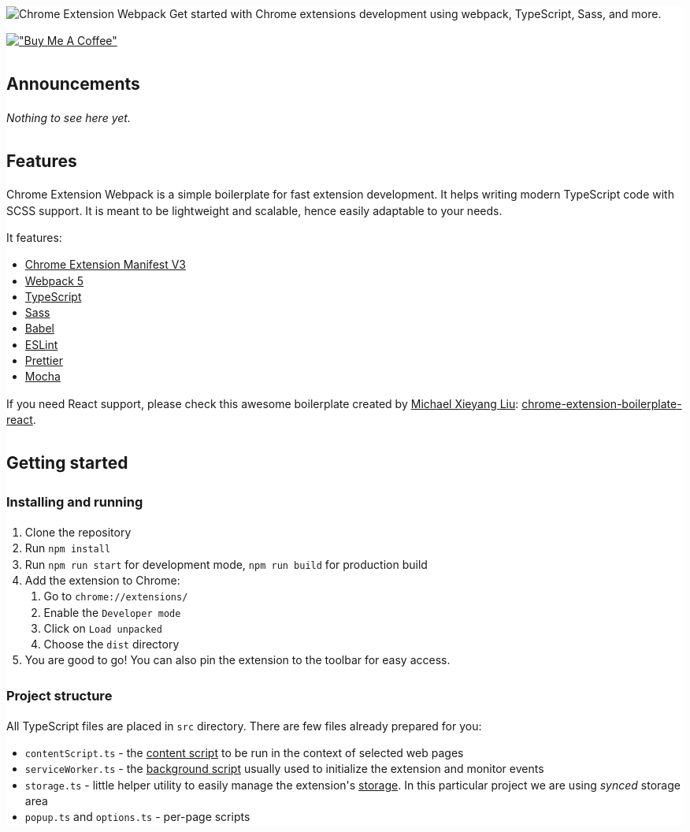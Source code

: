 ![Chrome Extension Webpack](https://user-images.githubusercontent.com/21238816/147307879-a3cb179e-3368-412a-88db-284474183884.png)
Get started with Chrome extensions development using webpack, TypeScript, Sass, and more.

[!["Buy Me A Coffee"](https://www.buymeacoffee.com/assets/img/custom_images/orange_img.png)](https://www.buymeacoffee.com/sszczep)

## Announcements

*Nothing to see here yet.*

## Features

Chrome Extension Webpack is a simple boilerplate for fast extension development. It helps writing modern TypeScript code with SCSS support. 
It is meant to be lightweight and scalable, hence easily adaptable to your needs.

It features:
- [Chrome Extension Manifest V3](https://developer.chrome.com/docs/extensions/mv3/intro/)
- [Webpack 5](https://webpack.js.org)
- [TypeScript](https://www.typescriptlang.org)
- [Sass](https://sass-lang.com)
- [Babel](https://babeljs.io/)
- [ESLint](https://eslint.org/)
- [Prettier](https://prettier.io/)
- [Mocha](https://mochajs.org/)

If you need React support, please check this awesome boilerplate created by [Michael Xieyang Liu](https://github.com/lxieyang): [chrome-extension-boilerplate-react](https://github.com/lxieyang/chrome-extension-boilerplate-react).

## Getting started

### Installing and running

1. Clone the repository
2. Run `npm install`
3. Run `npm run start` for development mode, `npm run build` for production build
4. Add the extension to Chrome:
    1. Go to `chrome://extensions/`
    2. Enable the `Developer mode`
    3. Click on `Load unpacked`
    4. Choose the `dist` directory
5. You are good to go! You can also pin the extension to the toolbar for easy access.

### Project structure

All TypeScript files are placed in `src` directory. There are few files already prepared for you:
- `contentScript.ts` - the [content script](https://developer.chrome.com/docs/extensions/mv3/content_scripts/) to be run in the context of selected web pages
- `serviceWorker.ts` - the [background script](https://developer.chrome.com/docs/extensions/mv3/service_workers/) usually used to initialize the extension and monitor events
- `storage.ts` - little helper utility to easily manage the extension's [storage](https://developer.chrome.com/docs/extensions/reference/storage/). In this particular project we are using *synced* storage area
- `popup.ts` and `options.ts` - per-page scripts
